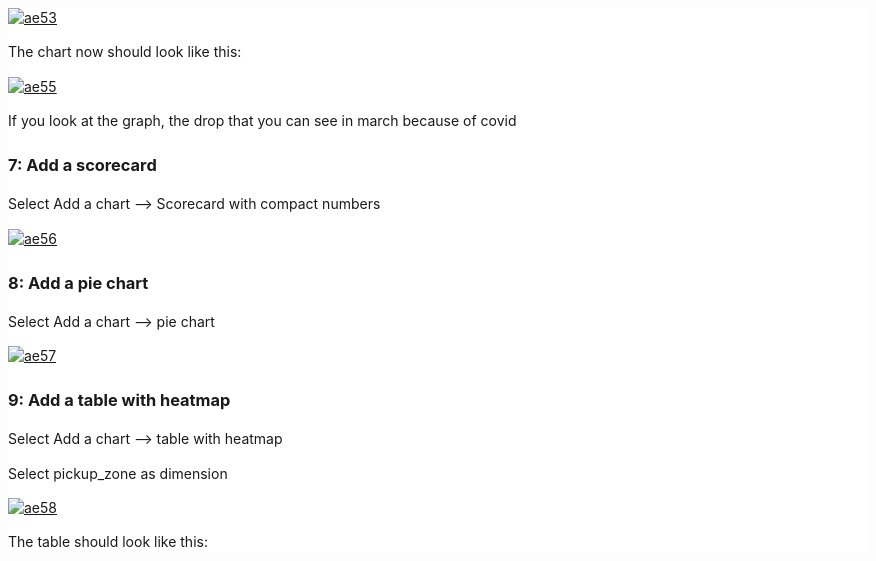   

[![ae53](https://github.com/ManuelGuerra1987/data-engineering-zoomcamp-notes/raw/main/4_Analytics-Engineering/images/ae54.jpg)](https://github.com/ManuelGuerra1987/data-engineering-zoomcamp-notes/blob/main/4_Analytics-Engineering/images/ae54.jpg)  
  

The chart now should look like this:

  

[![ae55](https://github.com/ManuelGuerra1987/data-engineering-zoomcamp-notes/raw/main/4_Analytics-Engineering/images/ae55.jpg)](https://github.com/ManuelGuerra1987/data-engineering-zoomcamp-notes/blob/main/4_Analytics-Engineering/images/ae55.jpg)  
  

If you look at the graph, the drop that you can see in march because of covid

### 7: Add a scorecard

[](https://github.com/ManuelGuerra1987/data-engineering-zoomcamp-notes/blob/main/4_Analytics-Engineering/README.md#7-add-a-scorecard)

Select Add a chart --> Scorecard with compact numbers

  

[![ae56](https://github.com/ManuelGuerra1987/data-engineering-zoomcamp-notes/raw/main/4_Analytics-Engineering/images/ae56.jpg)](https://github.com/ManuelGuerra1987/data-engineering-zoomcamp-notes/blob/main/4_Analytics-Engineering/images/ae56.jpg)  
  

### 8: Add a pie chart

[](https://github.com/ManuelGuerra1987/data-engineering-zoomcamp-notes/blob/main/4_Analytics-Engineering/README.md#8-add-a-pie-chart)

Select Add a chart --> pie chart

  

[![ae57](https://github.com/ManuelGuerra1987/data-engineering-zoomcamp-notes/raw/main/4_Analytics-Engineering/images/ae57.jpg)](https://github.com/ManuelGuerra1987/data-engineering-zoomcamp-notes/blob/main/4_Analytics-Engineering/images/ae57.jpg)  
  

### 9: Add a table with heatmap

[](https://github.com/ManuelGuerra1987/data-engineering-zoomcamp-notes/blob/main/4_Analytics-Engineering/README.md#9-add-a-table-with-heatmap)

Select Add a chart --> table with heatmap

Select pickup_zone as dimension

  

[![ae58](https://github.com/ManuelGuerra1987/data-engineering-zoomcamp-notes/raw/main/4_Analytics-Engineering/images/ae58.jpg)](https://github.com/ManuelGuerra1987/data-engineering-zoomcamp-notes/blob/main/4_Analytics-Engineering/images/ae58.jpg)  
  

The table should look like this:
